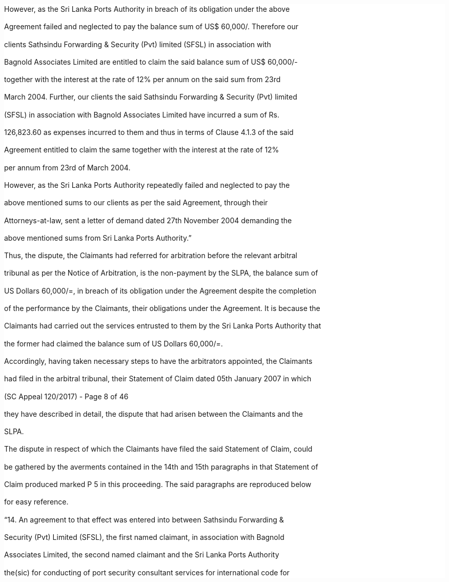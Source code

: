 However, as the Sri Lanka Ports Authority in breach of its obligation under the above

Agreement failed and neglected to pay the balance sum of US$ 60,000/. Therefore our

clients Sathsindu Forwarding & Security (Pvt) limited (SFSL) in association with

Bagnold Associates Limited are entitled to claim the said balance sum of US$ 60,000/-

together with the interest at the rate of 12% per annum on the said sum from 23rd

March 2004. Further, our clients the said Sathsindu Forwarding & Security (Pvt) limited

(SFSL) in association with Bagnold Associates Limited have incurred a sum of Rs.

126,823.60 as expenses incurred to them and thus in terms of Clause 4.1.3 of the said

Agreement entitled to claim the same together with the interest at the rate of 12%

per annum from 23rd of March 2004.

However, as the Sri Lanka Ports Authority repeatedly failed and neglected to pay the

above mentioned sums to our clients as per the said Agreement, through their

Attorneys-at-law, sent a letter of demand dated 27th November 2004 demanding the

above mentioned sums from Sri Lanka Ports Authority.”

Thus, the dispute, the Claimants had referred for arbitration before the relevant arbitral

tribunal as per the Notice of Arbitration, is the non-payment by the SLPA, the balance sum of

US Dollars 60,000/=, in breach of its obligation under the Agreement despite the completion

of the performance by the Claimants, their obligations under the Agreement. It is because the

Claimants had carried out the services entrusted to them by the Sri Lanka Ports Authority that

the former had claimed the balance sum of US Dollars 60,000/=.

Accordingly, having taken necessary steps to have the arbitrators appointed, the Claimants

had filed in the arbitral tribunal, their Statement of Claim dated 05th January 2007 in which

(SC Appeal 120/2017) - Page 8 of 46

they have described in detail, the dispute that had arisen between the Claimants and the

SLPA.

The dispute in respect of which the Claimants have filed the said Statement of Claim, could

be gathered by the averments contained in the 14th and 15th paragraphs in that Statement of

Claim produced marked P 5 in this proceeding. The said paragraphs are reproduced below

for easy reference.

“14. An agreement to that effect was entered into between Sathsindu Forwarding &

Security (Pvt) Limited (SFSL), the first named claimant, in association with Bagnold

Associates Limited, the second named claimant and the Sri Lanka Ports Authority

the(sic) for conducting of port security consultant services for international code for
